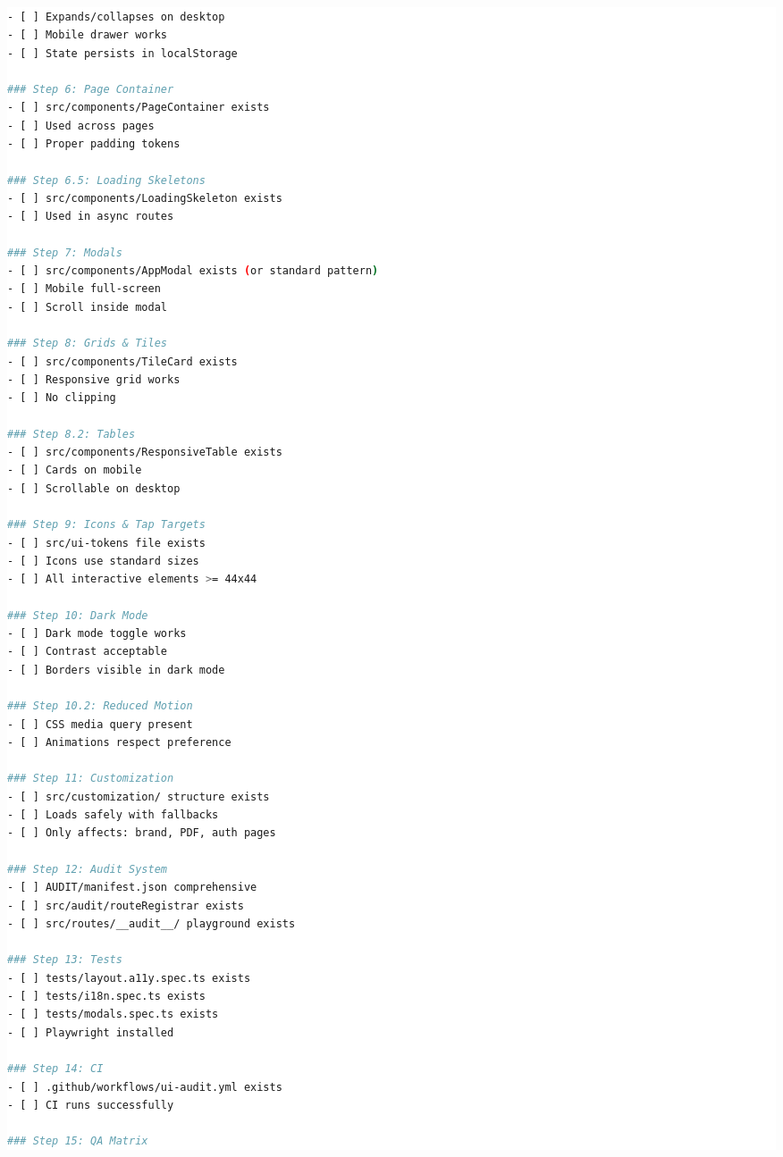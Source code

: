 ```bash
- [ ] Expands/collapses on desktop
- [ ] Mobile drawer works
- [ ] State persists in localStorage

### Step 6: Page Container
- [ ] src/components/PageContainer exists
- [ ] Used across pages
- [ ] Proper padding tokens

### Step 6.5: Loading Skeletons
- [ ] src/components/LoadingSkeleton exists
- [ ] Used in async routes

### Step 7: Modals
- [ ] src/components/AppModal exists (or standard pattern)
- [ ] Mobile full-screen
- [ ] Scroll inside modal

### Step 8: Grids & Tiles
- [ ] src/components/TileCard exists
- [ ] Responsive grid works
- [ ] No clipping

### Step 8.2: Tables
- [ ] src/components/ResponsiveTable exists
- [ ] Cards on mobile
- [ ] Scrollable on desktop

### Step 9: Icons & Tap Targets
- [ ] src/ui-tokens file exists
- [ ] Icons use standard sizes
- [ ] All interactive elements >= 44x44

### Step 10: Dark Mode
- [ ] Dark mode toggle works
- [ ] Contrast acceptable
- [ ] Borders visible in dark mode

### Step 10.2: Reduced Motion
- [ ] CSS media query present
- [ ] Animations respect preference

### Step 11: Customization
- [ ] src/customization/ structure exists
- [ ] Loads safely with fallbacks
- [ ] Only affects: brand, PDF, auth pages

### Step 12: Audit System
- [ ] AUDIT/manifest.json comprehensive
- [ ] src/audit/routeRegistrar exists
- [ ] src/routes/__audit__/ playground exists

### Step 13: Tests
- [ ] tests/layout.a11y.spec.ts exists
- [ ] tests/i18n.spec.ts exists
- [ ] tests/modals.spec.ts exists
- [ ] Playwright installed

### Step 14: CI
- [ ] .github/workflows/ui-audit.yml exists
- [ ] CI runs successfully

### Step 15: QA Matrix
```